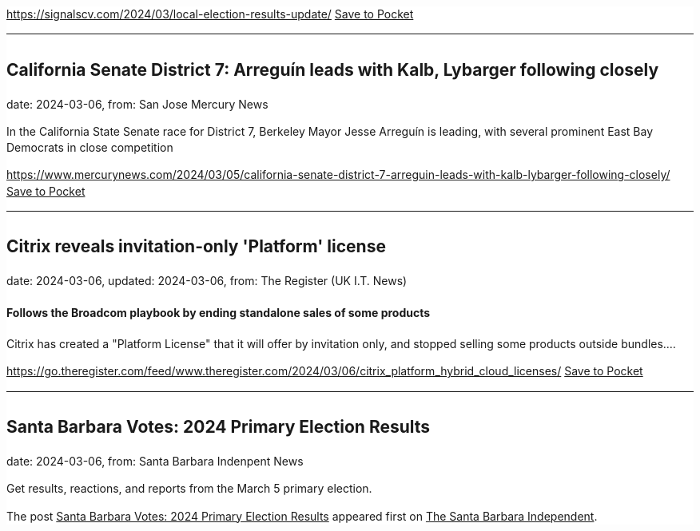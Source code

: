 
<span class="feed-item-link">
<a href="https://signalscv.com/2024/03/local-election-results-update/">https://signalscv.com/2024/03/local-election-results-update/</a> <a href="https://getpocket.com/save" class="pocket-btn" data-lang="en" data-save-url="https://signalscv.com/2024/03/local-election-results-update/">Save to Pocket</a>
</span>

---

## California Senate District 7: Arreguín leads with Kalb, Lybarger following closely

date: 2024-03-06, from: San Jose Mercury News

In the California State Senate race for District 7, Berkeley Mayor Jesse Arreguín is leading, with several prominent East Bay Democrats in close competition

<span class="feed-item-link">
<a href="https://www.mercurynews.com/2024/03/05/california-senate-district-7-arreguin-leads-with-kalb-lybarger-following-closely/">https://www.mercurynews.com/2024/03/05/california-senate-district-7-arreguin-leads-with-kalb-lybarger-following-closely/</a> <a href="https://getpocket.com/save" class="pocket-btn" data-lang="en" data-save-url="https://www.mercurynews.com/2024/03/05/california-senate-district-7-arreguin-leads-with-kalb-lybarger-following-closely/">Save to Pocket</a>
</span>

---

## Citrix reveals invitation-only 'Platform' license

date: 2024-03-06, updated: 2024-03-06, from: The Register (UK I.T. News)

<h4>Follows the Broadcom playbook by ending standalone sales of some products</h4> <p>Citrix has created a "Platform License" that it will offer by invitation only, and stopped selling some products outside bundles.…</p>

<span class="feed-item-link">
<a href="https://go.theregister.com/feed/www.theregister.com/2024/03/06/citrix_platform_hybrid_cloud_licenses/">https://go.theregister.com/feed/www.theregister.com/2024/03/06/citrix_platform_hybrid_cloud_licenses/</a> <a href="https://getpocket.com/save" class="pocket-btn" data-lang="en" data-save-url="https://go.theregister.com/feed/www.theregister.com/2024/03/06/citrix_platform_hybrid_cloud_licenses/">Save to Pocket</a>
</span>

---

## Santa Barbara Votes: 2024 Primary Election Results

date: 2024-03-06, from: Santa Barbara Indenpent News

<p>Get results, reactions, and reports from the March 5 primary election.</p>
<p>The post <a rel="nofollow" href="https://www.independent.com/2024/03/05/santa-barbara-votes-2024-primary-election-results/">Santa Barbara Votes: 2024 Primary Election Results</a> appeared first on <a rel="nofollow" href="https://www.independent.com">The Santa Barbara Independent</a>.</p>
